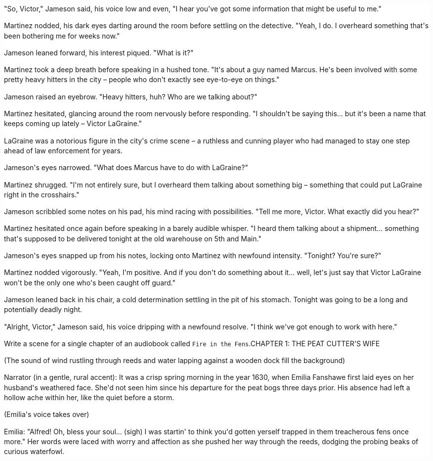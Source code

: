 "So, Victor," Jameson said, his voice low and even, "I hear you've got some information that might be useful to me."

Martinez nodded, his dark eyes darting around the room before settling on the detective. "Yeah, I do. I overheard something that's been bothering me for weeks now."

Jameson leaned forward, his interest piqued. "What is it?"

Martinez took a deep breath before speaking in a hushed tone. "It's about a guy named Marcus. He's been involved with some pretty heavy hitters in the city – people who don't exactly see eye-to-eye on things."

Jameson raised an eyebrow. "Heavy hitters, huh? Who are we talking about?"

Martinez hesitated, glancing around the room nervously before responding. "I shouldn't be saying this... but it's been a name that keeps coming up lately – Victor LaGraine."

LaGraine was a notorious figure in the city's crime scene – a ruthless and cunning player who had managed to stay one step ahead of law enforcement for years.

Jameson's eyes narrowed. "What does Marcus have to do with LaGraine?"

Martinez shrugged. "I'm not entirely sure, but I overheard them talking about something big – something that could put LaGraine right in the crosshairs."

Jameson scribbled some notes on his pad, his mind racing with possibilities. "Tell me more, Victor. What exactly did you hear?"

Martinez hesitated once again before speaking in a barely audible whisper. "I heard them talking about a shipment... something that's supposed to be delivered tonight at the old warehouse on 5th and Main."

Jameson's eyes snapped up from his notes, locking onto Martinez with newfound intensity. "Tonight? You're sure?"

Martinez nodded vigorously. "Yeah, I'm positive. And if you don't do something about it... well, let's just say that Victor LaGraine won't be the only one who's been caught off guard."

Jameson leaned back in his chair, a cold determination settling in the pit of his stomach. Tonight was going to be a long and potentially deadly night.

"Alright, Victor," Jameson said, his voice dripping with a newfound resolve. "I think we've got enough to work with here."<end>

Write a scene for a single chapter of an audiobook called `Fire in the Fens`.<start>CHAPTER 1: THE PEAT CUTTER'S WIFE

(The sound of wind rustling through reeds and water lapping against a wooden dock fill the background)

Narrator (in a gentle, rural accent): It was a crisp spring morning in the year 1630, when Emilia Fanshawe first laid eyes on her husband's weathered face. She'd not seen him since his departure for the peat bogs three days prior. His absence had left a hollow ache within her, like the quiet before a storm.

(Emilia's voice takes over)

Emilia: "Alfred! Oh, bless your soul... (sigh) I was startin' to think you'd gotten yerself trapped in them treacherous fens once more." Her words were laced with worry and affection as she pushed her way through the reeds, dodging the probing beaks of curious waterfowl.
